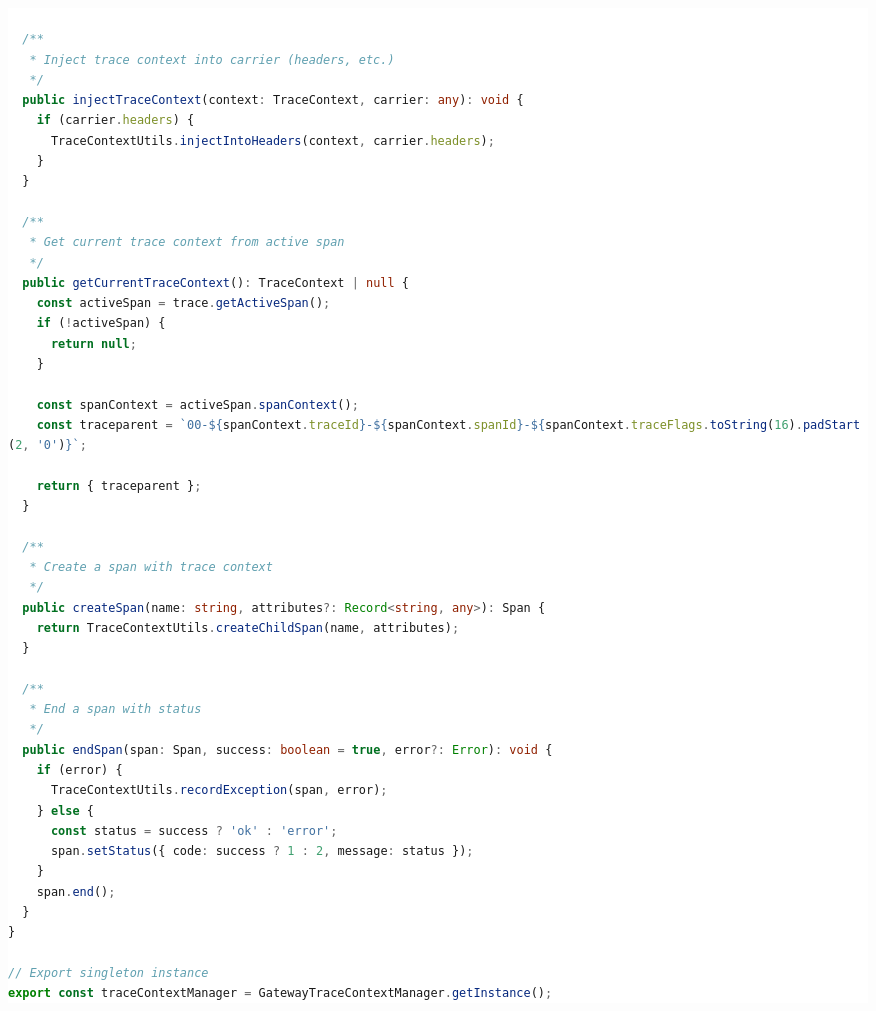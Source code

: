 ```typescript

  /**
   * Inject trace context into carrier (headers, etc.)
   */
  public injectTraceContext(context: TraceContext, carrier: any): void {
    if (carrier.headers) {
      TraceContextUtils.injectIntoHeaders(context, carrier.headers);
    }
  }

  /**
   * Get current trace context from active span
   */
  public getCurrentTraceContext(): TraceContext | null {
    const activeSpan = trace.getActiveSpan();
    if (!activeSpan) {
      return null;
    }

    const spanContext = activeSpan.spanContext();
    const traceparent = `00-${spanContext.traceId}-${spanContext.spanId}-${spanContext.traceFlags.toString(16).padStart(2, '0')}`;
    
    return { traceparent };
  }

  /**
   * Create a span with trace context
   */
  public createSpan(name: string, attributes?: Record<string, any>): Span {
    return TraceContextUtils.createChildSpan(name, attributes);
  }

  /**
   * End a span with status
   */
  public endSpan(span: Span, success: boolean = true, error?: Error): void {
    if (error) {
      TraceContextUtils.recordException(span, error);
    } else {
      const status = success ? 'ok' : 'error';
      span.setStatus({ code: success ? 1 : 2, message: status });
    }
    span.end();
  }
}

// Export singleton instance
export const traceContextManager = GatewayTraceContextManager.getInstance();
```
